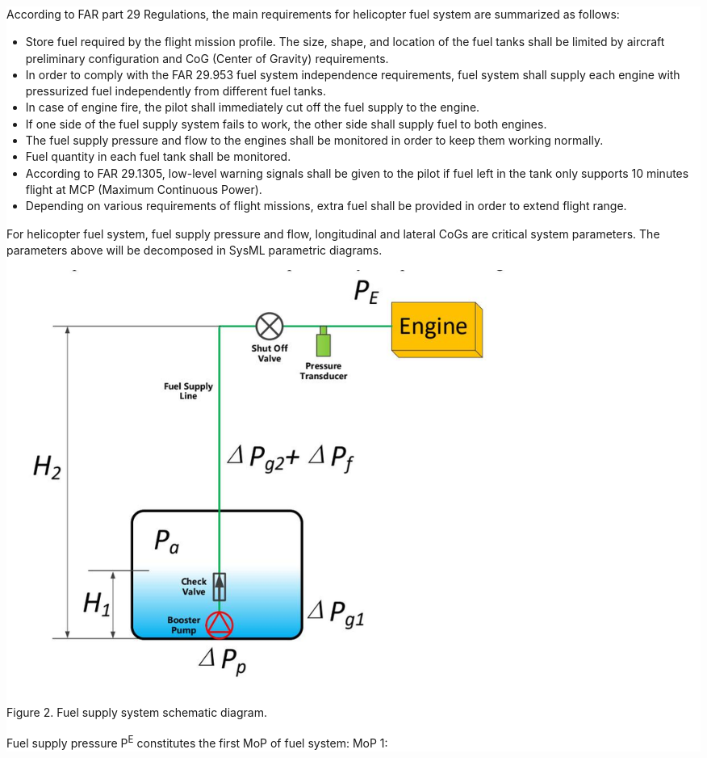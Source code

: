 According to FAR part 29 Regulations, the main requirements for helicopter fuel system are summarized as follows:

- Store fuel required by the flight mission profile. The size, shape, and location of the fuel tanks shall be limited by aircraft preliminary configuration and CoG (Center of Gravity) requirements.
- In order to comply with the FAR 29.953 fuel system independence requirements, fuel system shall supply each engine with pressurized fuel independently from different fuel tanks.
- In case of engine fire, the pilot shall immediately cut off the fuel supply to the engine.
- If one side of the fuel supply system fails to work, the other side shall supply fuel to both engines.
- The fuel supply pressure and flow to the engines shall be monitored in order to keep them working normally.
- Fuel quantity in each fuel tank shall be monitored.
- According to FAR 29.1305, low-level warning signals shall be given to the pilot if fuel left in the tank only supports 10 minutes flight at MCP (Maximum Continuous Power).
- Depending on various requirements of flight missions, extra fuel shall be provided in order to extend flight range.

For helicopter fuel system, fuel supply pressure and flow, longitudinal and lateral CoGs are critical system parameters. The parameters above will be decomposed in SysML parametric diagrams.

![](_page_3_Figure_14.jpeg)


Figure 2. Fuel supply system schematic diagram.

Fuel supply pressure P<sup>E</sup> constitutes the first MoP of fuel system: MoP 1:
